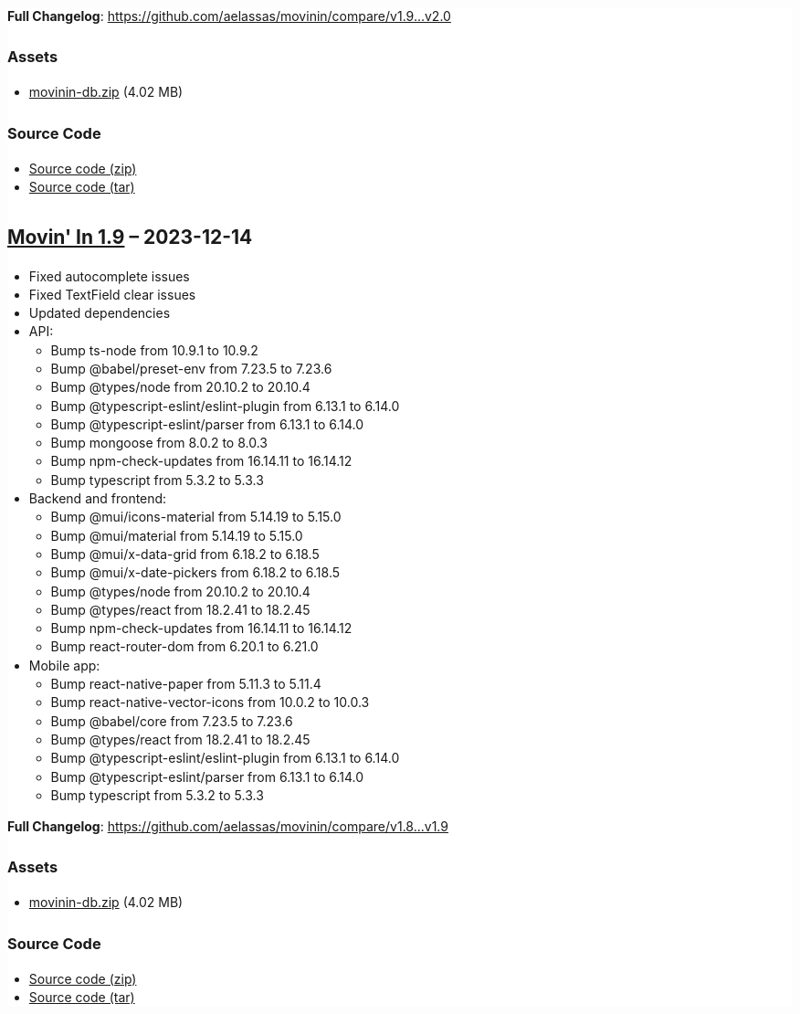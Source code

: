 **Full Changelog**: https://github.com/aelassas/movinin/compare/v1.9...v2.0

### Assets
- [movinin-db.zip](https://github.com/aelassas/movinin/releases/download/v2.0/movinin-db.zip) (4.02 MB)

### Source Code
- [Source code (zip)](https://api.github.com/repos/aelassas/movinin/zipball/v2.0)
- [Source code (tar)](https://api.github.com/repos/aelassas/movinin/tarball/v2.0)

## [Movin' In 1.9](https://github.com/aelassas/movinin/releases/tag/v1.9) – 2023-12-14

* Fixed autocomplete issues
* Fixed TextField clear issues
* Updated dependencies
* API:
    * Bump ts-node from 10.9.1 to 10.9.2
    * Bump @babel/preset-env from 7.23.5 to 7.23.6
    * Bump @types/node from 20.10.2 to 20.10.4
    * Bump @typescript-eslint/eslint-plugin from 6.13.1 to 6.14.0
    * Bump @typescript-eslint/parser from 6.13.1 to 6.14.0
    * Bump mongoose from 8.0.2 to 8.0.3
    * Bump npm-check-updates from 16.14.11 to 16.14.12
    * Bump typescript from 5.3.2 to 5.3.3
* Backend and frontend:
    * Bump @mui/icons-material from 5.14.19 to 5.15.0
    * Bump @mui/material from 5.14.19 to 5.15.0
    * Bump @mui/x-data-grid from 6.18.2 to 6.18.5
    * Bump @mui/x-date-pickers from 6.18.2 to 6.18.5
    * Bump @types/node from 20.10.2 to 20.10.4
    * Bump @types/react from 18.2.41 to 18.2.45
    * Bump npm-check-updates from 16.14.11 to 16.14.12
    * Bump react-router-dom from 6.20.1 to 6.21.0
* Mobile app:
    * Bump react-native-paper from 5.11.3 to 5.11.4
    * Bump react-native-vector-icons from 10.0.2 to 10.0.3
    * Bump @babel/core from 7.23.5 to 7.23.6
    * Bump @types/react from 18.2.41 to 18.2.45
    * Bump @typescript-eslint/eslint-plugin from 6.13.1 to 6.14.0
    * Bump @typescript-eslint/parser from 6.13.1 to 6.14.0
    * Bump typescript from 5.3.2 to 5.3.3

**Full Changelog**: https://github.com/aelassas/movinin/compare/v1.8...v1.9

### Assets
- [movinin-db.zip](https://github.com/aelassas/movinin/releases/download/v1.9/movinin-db.zip) (4.02 MB)

### Source Code
- [Source code (zip)](https://api.github.com/repos/aelassas/movinin/zipball/v1.9)
- [Source code (tar)](https://api.github.com/repos/aelassas/movinin/tarball/v1.9)
